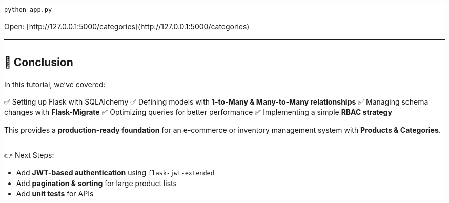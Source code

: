 ```bash
python app.py
```

Open: [http://127.0.0.1:5000/categories](http://127.0.0.1:5000/categories)

---

## 🔹 Conclusion

In this tutorial, we’ve covered:

✅ Setting up Flask with SQLAlchemy
✅ Defining models with **1-to-Many & Many-to-Many relationships**
✅ Managing schema changes with **Flask-Migrate**
✅ Optimizing queries for better performance
✅ Implementing a simple **RBAC strategy**

This provides a **production-ready foundation** for an e-commerce or inventory management system with **Products & Categories**.

---

👉 Next Steps:

- Add **JWT-based authentication** using `flask-jwt-extended`
- Add **pagination & sorting** for large product lists
- Add **unit tests** for APIs
